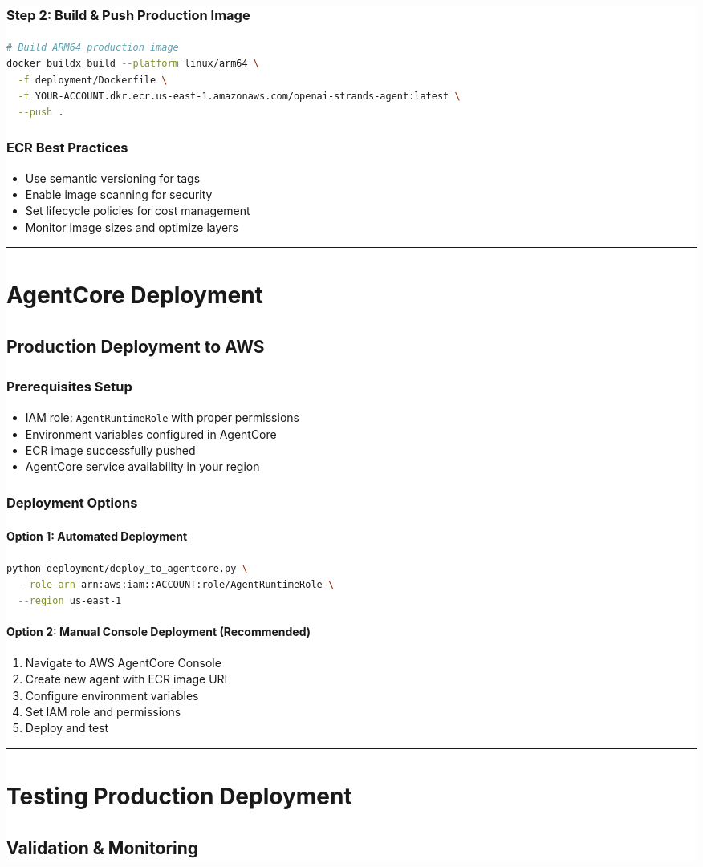 ### Step 2: Build & Push Production Image
```bash
# Build ARM64 production image
docker buildx build --platform linux/arm64 \
  -f deployment/Dockerfile \
  -t YOUR-ACCOUNT.dkr.ecr.us-east-1.amazonaws.com/openai-strands-agent:latest \
  --push .
```

### ECR Best Practices
- Use semantic versioning for tags
- Enable image scanning for security
- Set lifecycle policies for cost management
- Monitor image sizes and optimize layers

---

# AgentCore Deployment
## Production Deployment to AWS

### Prerequisites Setup
- IAM role: `AgentRuntimeRole` with proper permissions
- Environment variables configured in AgentCore
- ECR image successfully pushed
- AgentCore service availability in your region

### Deployment Options

#### Option 1: Automated Deployment
```bash
python deployment/deploy_to_agentcore.py \
  --role-arn arn:aws:iam::ACCOUNT:role/AgentRuntimeRole \
  --region us-east-1
```

#### Option 2: Manual Console Deployment (Recommended)
1. Navigate to AWS AgentCore Console
2. Create new agent with ECR image URI
3. Configure environment variables
4. Set IAM role and permissions
5. Deploy and test

---

# Testing Production Deployment
## Validation & Monitoring
